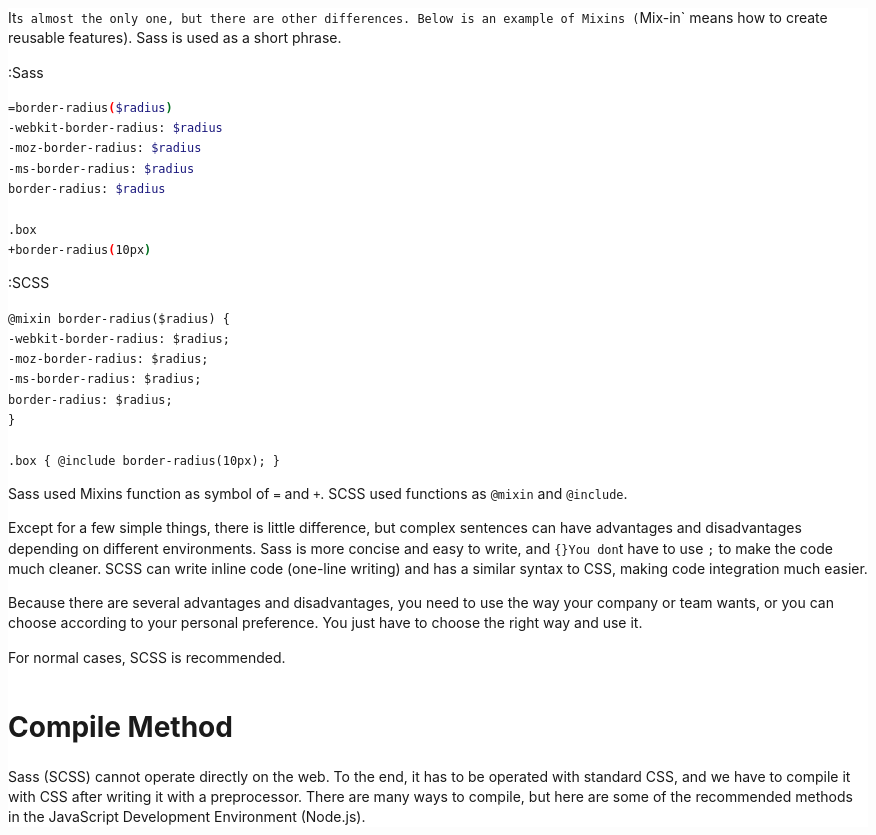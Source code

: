 It`s almost the only one, but there are other differences.
Below is an example of Mixins (`Mix-in` means how to create reusable features).
Sass is used as a short phrase.

:Sass

```bash
=border-radius($radius)
-webkit-border-radius: $radius
-moz-border-radius: $radius
-ms-border-radius: $radius
border-radius: $radius

.box
+border-radius(10px)

```

:SCSS

```undefined
@mixin border-radius($radius) {
-webkit-border-radius: $radius;
-moz-border-radius: $radius;
-ms-border-radius: $radius;
border-radius: $radius;
}

.box { @include border-radius(10px); }

```

Sass used Mixins function as symbol of `=` and `+`.
SCSS used functions as `@mixin` and `@include`.

Except for a few simple things, there is little difference, but complex sentences can have advantages and disadvantages depending on different environments.
Sass is more concise and easy to write, and `{}You don`t have to use `;` to make the code much cleaner.
SCSS can write inline code (one-line writing) and has a similar syntax to CSS, making code integration much easier.

Because there are several advantages and disadvantages, you need to use the way your company or team wants, or you can choose according to your personal preference.
You just have to choose the right way and use it.

For normal cases, SCSS is recommended.

# Compile Method

Sass (SCSS) cannot operate directly on the web.
To the end, it has to be operated with standard CSS, and we have to compile it with CSS after writing it with a preprocessor.
There are many ways to compile, but here are some of the recommended methods in the JavaScript Development Environment (Node.js).
